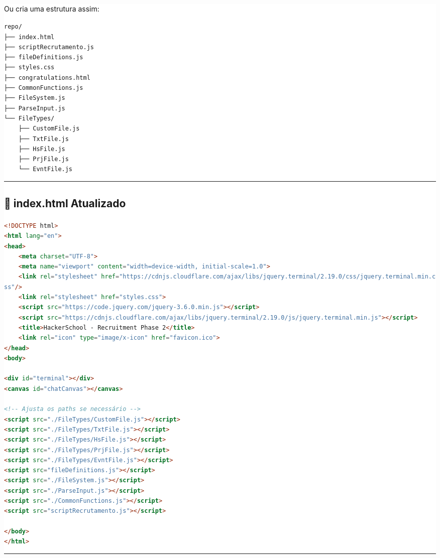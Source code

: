Ou cria uma estrutura assim:
```
repo/
├── index.html
├── scriptRecrutamento.js
├── fileDefinitions.js
├── styles.css
├── congratulations.html
├── CommonFunctions.js
├── FileSystem.js
├── ParseInput.js
└── FileTypes/
    ├── CustomFile.js
    ├── TxtFile.js
    ├── HsFile.js
    ├── PrjFile.js
    └── EvntFile.js
```

---

## 📝 index.html Atualizado

```html
<!DOCTYPE html>
<html lang="en">
<head>
    <meta charset="UTF-8">
    <meta name="viewport" content="width=device-width, initial-scale=1.0">
    <link rel="stylesheet" href="https://cdnjs.cloudflare.com/ajax/libs/jquery.terminal/2.19.0/css/jquery.terminal.min.css"/>
    <link rel="stylesheet" href="styles.css">
    <script src="https://code.jquery.com/jquery-3.6.0.min.js"></script>
    <script src="https://cdnjs.cloudflare.com/ajax/libs/jquery.terminal/2.19.0/js/jquery.terminal.min.js"></script>
    <title>HackerSchool - Recruitment Phase 2</title>
    <link rel="icon" type="image/x-icon" href="favicon.ico">
</head>
<body>

<div id="terminal"></div>
<canvas id="chatCanvas"></canvas>

<!-- Ajusta os paths se necessário -->
<script src="./FileTypes/CustomFile.js"></script>
<script src="./FileTypes/TxtFile.js"></script>
<script src="./FileTypes/HsFile.js"></script>
<script src="./FileTypes/PrjFile.js"></script>
<script src="./FileTypes/EvntFile.js"></script>
<script src="fileDefinitions.js"></script>
<script src="./FileSystem.js"></script>
<script src="./ParseInput.js"></script>
<script src="./CommonFunctions.js"></script>
<script src="scriptRecrutamento.js"></script>

</body>
</html>
```

---